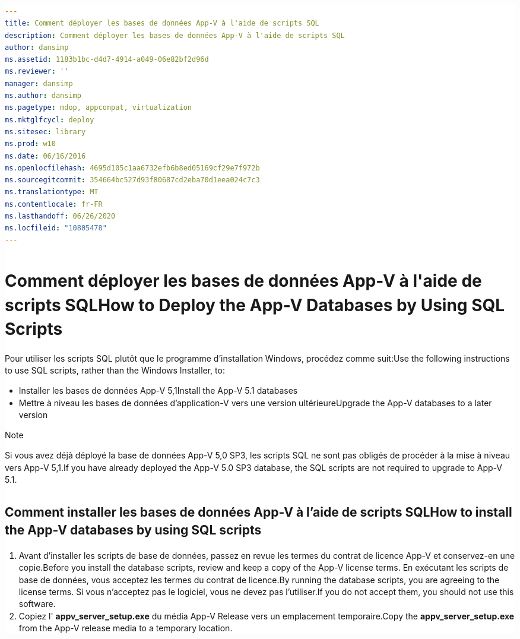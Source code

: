 ```yaml
---
title: Comment déployer les bases de données App-V à l'aide de scripts SQL
description: Comment déployer les bases de données App-V à l'aide de scripts SQL
author: dansimp
ms.assetid: 1183b1bc-d4d7-4914-a049-06e82bf2d96d
ms.reviewer: ''
manager: dansimp
ms.author: dansimp
ms.pagetype: mdop, appcompat, virtualization
ms.mktglfcycl: deploy
ms.sitesec: library
ms.prod: w10
ms.date: 06/16/2016
ms.openlocfilehash: 4695d105c1aa6732efb6b8ed05169cf29e7f972b
ms.sourcegitcommit: 354664bc527d93f80687cd2eba70d1eea024c7c3
ms.translationtype: MT
ms.contentlocale: fr-FR
ms.lasthandoff: 06/26/2020
ms.locfileid: "10805478"
---
```

# <span data-ttu-id="47281-103">Comment déployer les bases de données App-V à l'aide de scripts SQL</span><span class="sxs-lookup"><span data-stu-id="47281-103">How to Deploy the App-V Databases by Using SQL Scripts</span></span>

<span data-ttu-id="47281-104">Pour utiliser les scripts SQL plutôt que le programme d’installation Windows, procédez comme suit:</span><span class="sxs-lookup"><span data-stu-id="47281-104">Use the following instructions to use SQL scripts, rather than the Windows Installer, to:</span></span>

- <span data-ttu-id="47281-105">Installer les bases de données App-V 5,1</span><span class="sxs-lookup"><span data-stu-id="47281-105">Install the App-V 5.1 databases</span></span>
- <span data-ttu-id="47281-106">Mettre à niveau les bases de données d’application-V vers une version ultérieure</span><span class="sxs-lookup"><span data-stu-id="47281-106">Upgrade the App-V databases to a later version</span></span>

> [!NOTE]
> <span data-ttu-id="47281-107">Si vous avez déjà déployé la base de données App-V 5,0 SP3, les scripts SQL ne sont pas obligés de procéder à la mise à niveau vers App-V 5,1.</span><span class="sxs-lookup"><span data-stu-id="47281-107">If you have already deployed the App-V 5.0 SP3 database, the SQL scripts are not required to upgrade to App-V 5.1.</span></span>

## <span data-ttu-id="47281-108">Comment installer les bases de données App-V à l’aide de scripts SQL</span><span class="sxs-lookup"><span data-stu-id="47281-108">How to install the App-V databases by using SQL scripts</span></span>

1. <span data-ttu-id="47281-109">Avant d’installer les scripts de base de données, passez en revue les termes du contrat de licence App-V et conservez-en une copie.</span><span class="sxs-lookup"><span data-stu-id="47281-109">Before you install the database scripts, review and keep a copy of the App-V license terms.</span></span> <span data-ttu-id="47281-110">En exécutant les scripts de base de données, vous acceptez les termes du contrat de licence.</span><span class="sxs-lookup"><span data-stu-id="47281-110">By running the database scripts, you are agreeing to the license terms.</span></span> <span data-ttu-id="47281-111">Si vous n’acceptez pas le logiciel, vous ne devez pas l’utiliser.</span><span class="sxs-lookup"><span data-stu-id="47281-111">If you do not accept them, you should not use this software.</span></span>
1. <span data-ttu-id="47281-112">Copiez l' **appv\_server\_setup.exe** du média App-V Release vers un emplacement temporaire.</span><span class="sxs-lookup"><span data-stu-id="47281-112">Copy the **appv\_server\_setup.exe** from the App-V release media to a temporary location.</span></span>